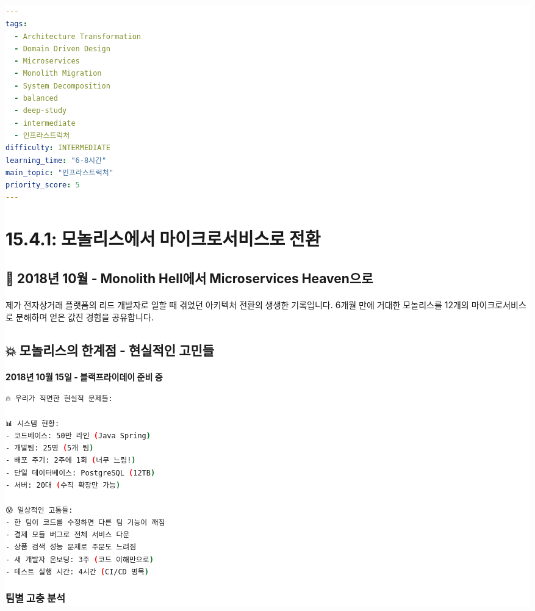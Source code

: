 ```yaml
---
tags:
  - Architecture Transformation
  - Domain Driven Design
  - Microservices
  - Monolith Migration
  - System Decomposition
  - balanced
  - deep-study
  - intermediate
  - 인프라스트럭처
difficulty: INTERMEDIATE
learning_time: "6-8시간"
main_topic: "인프라스트럭처"
priority_score: 5
---
```


# 15.4.1: 모놀리스에서 마이크로서비스로 전환

## 🚀 2018년 10월 - Monolith Hell에서 Microservices Heaven으로

제가 전자상거래 플랫폼의 리드 개발자로 일할 때 겪었던 아키텍처 전환의 생생한 기록입니다. 6개월 만에 거대한 모놀리스를 12개의 마이크로서비스로 분해하며 얻은 값진 경험을 공유합니다.

## 💥 모놀리스의 한계점 - 현실적인 고민들

**2018년 10월 15일 - 블랙프라이데이 준비 중**

```bash
🔥 우리가 직면한 현실적 문제들:

📊 시스템 현황:
- 코드베이스: 50만 라인 (Java Spring)
- 개발팀: 25명 (5개 팀)
- 배포 주기: 2주에 1회 (너무 느림!)
- 단일 데이터베이스: PostgreSQL (12TB)
- 서버: 20대 (수직 확장만 가능)

😰 일상적인 고통들:
- 한 팀이 코드를 수정하면 다른 팀 기능이 깨짐
- 결제 모듈 버그로 전체 서비스 다운
- 상품 검색 성능 문제로 주문도 느려짐
- 새 개발자 온보딩: 3주 (코드 이해만으로)
- 테스트 실행 시간: 4시간 (CI/CD 병목)
```

### 팀별 고충 분석
